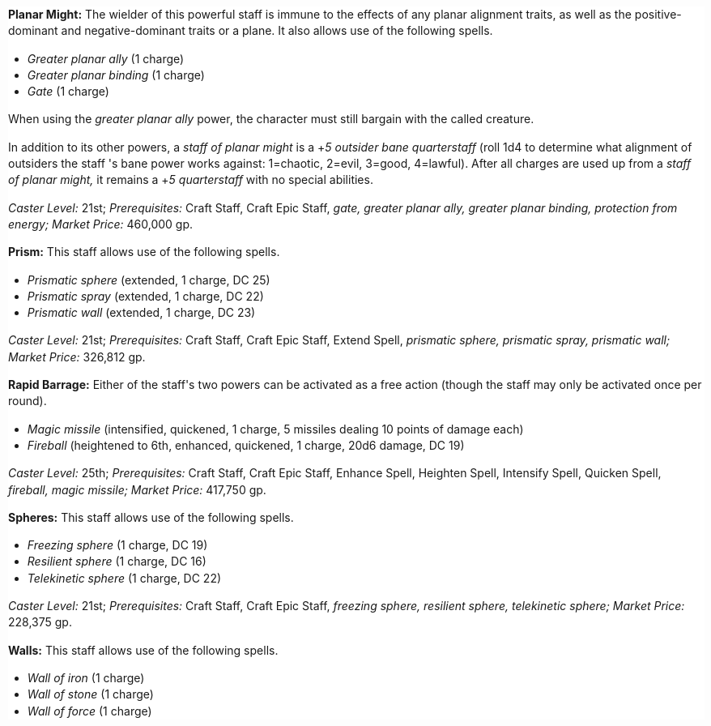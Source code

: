 **Planar Might:** The wielder of this powerful staff is immune to the
effects of any planar alignment traits, as well as the positive-dominant
and negative-dominant traits or a plane. It also allows use of the
following spells.

-   *Greater planar ally* (1 charge)
-   *Greater planar binding* (1 charge)
-   *Gate* (1 charge)

When using the *greater planar ally* power, the character must still
bargain with the called creature.

In addition to its other powers, a *staff of planar might* is a +*5
outsider bane quarterstaff* (roll 1d4 to determine what alignment of
outsiders the staff 's bane power works against: 1=chaotic, 2=evil,
3=good, 4=lawful). After all charges are used up from a *staff of planar
might,* it remains a +*5 quarterstaff* with no special abilities.

*Caster Level:* 21st; *Prerequisites:* Craft Staff, Craft Epic Staff,
*gate, greater planar ally, greater planar binding, protection from
energy; Market Price:* 460,000 gp.

**Prism:** This staff allows use of the following spells.

-   *Prismatic sphere* (extended, 1 charge, DC 25)
-   *Prismatic spray* (extended, 1 charge, DC 22)
-   *Prismatic wall* (extended, 1 charge, DC 23)

*Caster Level:* 21st; *Prerequisites:* Craft Staff, Craft Epic Staff,
Extend Spell, *prismatic sphere, prismatic spray, prismatic wall; Market
Price:* 326,812 gp.

**Rapid Barrage:** Either of the staff's two powers can be activated as
a free action (though the staff may only be activated once per round).

-   *Magic missile* (intensified, quickened, 1 charge, 5 missiles
    dealing 10 points of damage each)
-   *Fireball* (heightened to 6th, enhanced, quickened, 1 charge, 20d6
    damage, DC 19)

*Caster Level:* 25th; *Prerequisites:* Craft Staff, Craft Epic Staff,
Enhance Spell, Heighten Spell, Intensify Spell, Quicken Spell,
*fireball, magic missile; Market Price:* 417,750 gp.

**Spheres:** This staff allows use of the following spells.

-   *Freezing sphere* (1 charge, DC 19)
-   *Resilient sphere* (1 charge, DC 16)
-   *Telekinetic sphere* (1 charge, DC 22)

*Caster Level:* 21st; *Prerequisites:* Craft Staff, Craft Epic Staff,
*freezing sphere, resilient sphere, telekinetic sphere; Market Price:*
228,375 gp.

**Walls:** This staff allows use of the following spells.

-   *Wall of iron* (1 charge)
-   *Wall of stone* (1 charge)
-   *Wall of force* (1 charge)
